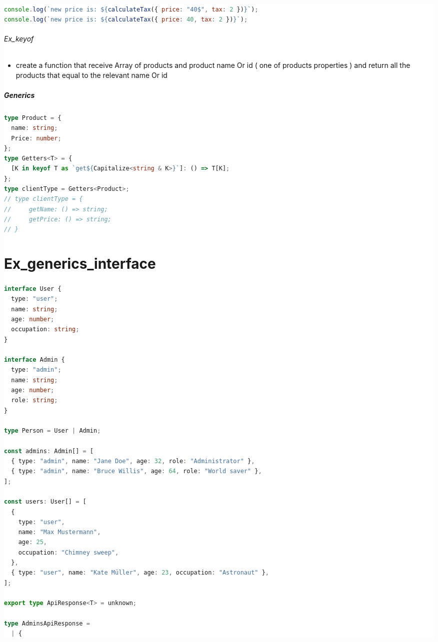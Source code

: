 ```javascript
console.log(`new price is: ${calculateTax({ price: "40$", tax: 2 })}`);
console.log(`new price is: ${calculateTax({ price: 40, tax: 2 })}`);
```

###### Ex_keyof

- create a function that receive Array of products and product name Or id ( one of products properties ) and return all the products that equal to the relevant name Or id

##### Generics

```typescript
type Product = {
  name: string;
  Price: number;
};
type Getters<T> = {
  [K in keyof T as `get${Capitalize<string & K>}`]: () => T[K];
};
type clientType = Getters<Product>;
// type clientType = {
//     getName: () => string;
//     getPrice: () => string;
// }
```

# Ex_generics_interface

```typescript
interface User {
  type: "user";
  name: string;
  age: number;
  occupation: string;
}

interface Admin {
  type: "admin";
  name: string;
  age: number;
  role: string;
}

type Person = User | Admin;

const admins: Admin[] = [
  { type: "admin", name: "Jane Doe", age: 32, role: "Administrator" },
  { type: "admin", name: "Bruce Willis", age: 64, role: "World saver" },
];

const users: User[] = [
  {
    type: "user",
    name: "Max Mustermann",
    age: 25,
    occupation: "Chimney sweep",
  },
  { type: "user", name: "Kate Müller", age: 23, occupation: "Astronaut" },
];

export type ApiResponse<T> = unknown;

type AdminsApiResponse =
  | {
```